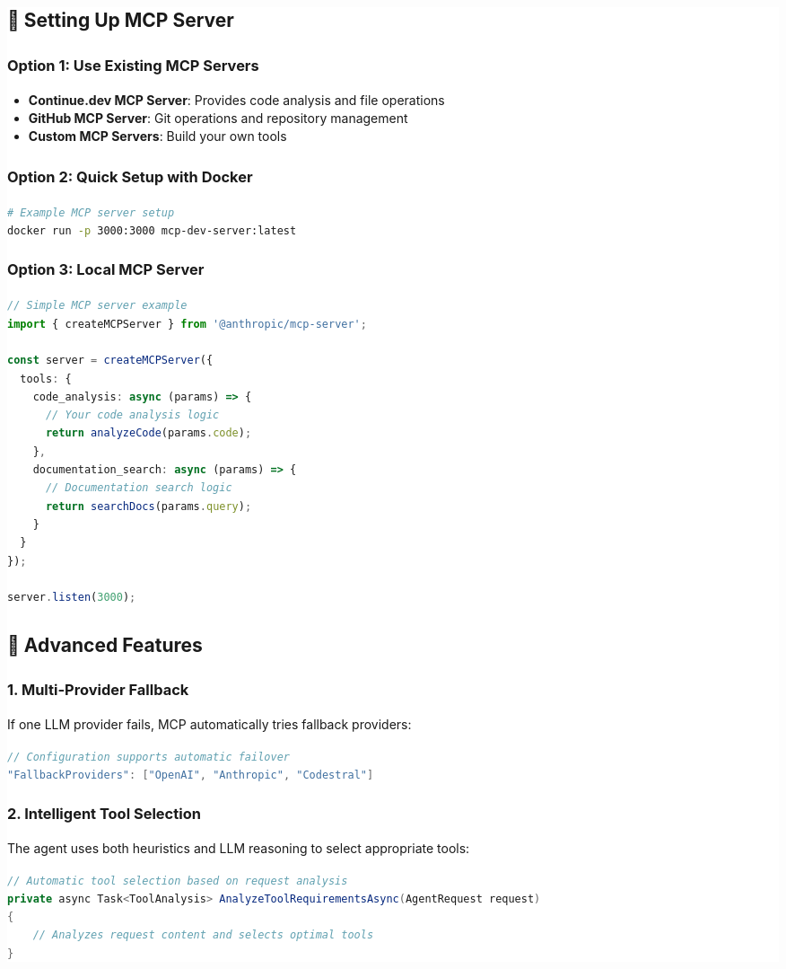 ## 🔧 Setting Up MCP Server

### Option 1: Use Existing MCP Servers
- **Continue.dev MCP Server**: Provides code analysis and file operations
- **GitHub MCP Server**: Git operations and repository management
- **Custom MCP Servers**: Build your own tools

### Option 2: Quick Setup with Docker
```bash
# Example MCP server setup
docker run -p 3000:3000 mcp-dev-server:latest
```

### Option 3: Local MCP Server
```typescript
// Simple MCP server example
import { createMCPServer } from '@anthropic/mcp-server';

const server = createMCPServer({
  tools: {
    code_analysis: async (params) => {
      // Your code analysis logic
      return analyzeCode(params.code);
    },
    documentation_search: async (params) => {
      // Documentation search logic
      return searchDocs(params.query);
    }
  }
});

server.listen(3000);
```

## 🚀 Advanced Features

### 1. **Multi-Provider Fallback**
If one LLM provider fails, MCP automatically tries fallback providers:

```csharp
// Configuration supports automatic failover
"FallbackProviders": ["OpenAI", "Anthropic", "Codestral"]
```

### 2. **Intelligent Tool Selection**
The agent uses both heuristics and LLM reasoning to select appropriate tools:

```csharp
// Automatic tool selection based on request analysis
private async Task<ToolAnalysis> AnalyzeToolRequirementsAsync(AgentRequest request)
{
    // Analyzes request content and selects optimal tools
}
```
